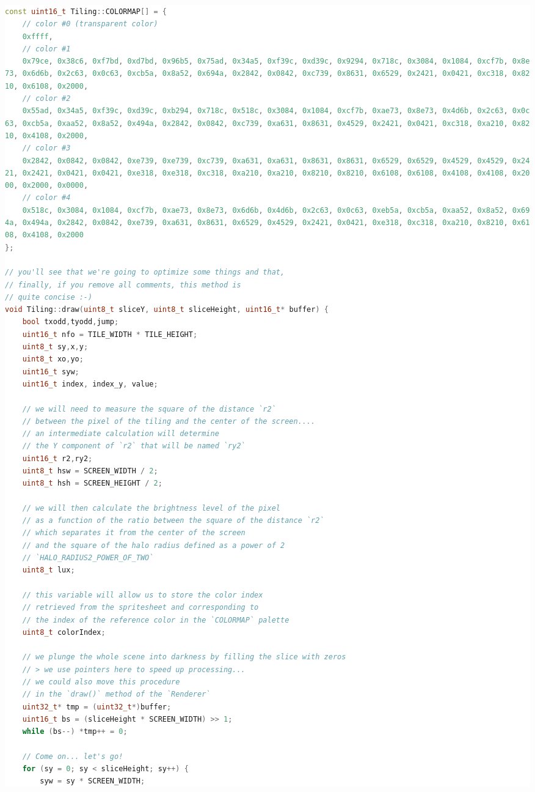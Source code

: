 ```c++
const uint16_t Tiling::COLORMAP[] = {
    // color #0 (transparent color)
    0xffff, 
    // color #1
    0x79ce, 0x38c6, 0xf7bd, 0xd7bd, 0x96b5, 0x75ad, 0x34a5, 0xf39c, 0xd39c, 0x9294, 0x718c, 0x3084, 0x1084, 0xcf7b, 0x8e73, 0x6d6b, 0x2c63, 0x0c63, 0xcb5a, 0x8a52, 0x694a, 0x2842, 0x0842, 0xc739, 0x8631, 0x6529, 0x2421, 0x0421, 0xc318, 0x8210, 0x6108, 0x2000, 
    // color #2
    0x55ad, 0x34a5, 0xf39c, 0xd39c, 0xb294, 0x718c, 0x518c, 0x3084, 0x1084, 0xcf7b, 0xae73, 0x8e73, 0x4d6b, 0x2c63, 0x0c63, 0xcb5a, 0xaa52, 0x8a52, 0x494a, 0x2842, 0x0842, 0xc739, 0xa631, 0x8631, 0x4529, 0x2421, 0x0421, 0xc318, 0xa210, 0x8210, 0x4108, 0x2000, 
    // color #3
    0x2842, 0x0842, 0x0842, 0xe739, 0xe739, 0xc739, 0xa631, 0xa631, 0x8631, 0x8631, 0x6529, 0x6529, 0x4529, 0x4529, 0x2421, 0x2421, 0x0421, 0x0421, 0xe318, 0xe318, 0xc318, 0xa210, 0xa210, 0x8210, 0x8210, 0x6108, 0x6108, 0x4108, 0x4108, 0x2000, 0x2000, 0x0000, 
    // color #4
    0x518c, 0x3084, 0x1084, 0xcf7b, 0xae73, 0x8e73, 0x6d6b, 0x4d6b, 0x2c63, 0x0c63, 0xeb5a, 0xcb5a, 0xaa52, 0x8a52, 0x694a, 0x494a, 0x2842, 0x0842, 0xe739, 0xa631, 0x8631, 0x6529, 0x4529, 0x2421, 0x0421, 0xe318, 0xc318, 0xa210, 0x8210, 0x6108, 0x4108, 0x2000
};

// you'll see that we're going to optimize some things and that,
// finally, if you remove all comments, this method is
// quite concise :-)
void Tiling::draw(uint8_t sliceY, uint8_t sliceHeight, uint16_t* buffer) {
    bool txodd,tyodd,jump;
    uint16_t nfo = TILE_WIDTH * TILE_HEIGHT;
    uint8_t sy,x,y;
    uint8_t xo,yo;
    uint16_t syw;
    uint16_t index, index_y, value;

    // we will need to measure the square of the distance `r2`
    // between the pixel of the tiling and the center of the screen....
    // an intermediate calculation will determine
    // the Y component of `r2` that will be named `ry2`
    uint16_t r2,ry2;
    uint8_t hsw = SCREEN_WIDTH / 2;
    uint8_t hsh = SCREEN_HEIGHT / 2;

    // we will then calculate the brightness level of the pixel
    // as a function of the ratio between the square of the distance `r2`
    // which separates it from the center of the screen
    // and the square of the halo radius defined as a power of 2
    // `HALO_RADIUS2_POWER_OF_TWO`
    uint8_t lux;

    // this variable will allow us to store the color index
    // retrieved from the spritesheet and corresponding to
    // the index of the reference color in the `COLORMAP` palette
    uint8_t colorIndex;

    // we plunge the whole scene into darkness by filling the slice with zeros
    // > we use pointers here to speed up processing...
    // we could also move this procedure
    // in the `draw()` method of the `Renderer`
    uint32_t* tmp = (uint32_t*)buffer;
    uint16_t bs = (sliceHeight * SCREEN_WIDTH) >> 1;
    while (bs--) *tmp++ = 0;

    // Come on... let's go!
    for (sy = 0; sy < sliceHeight; sy++) {
        syw = sy * SCREEN_WIDTH;
```